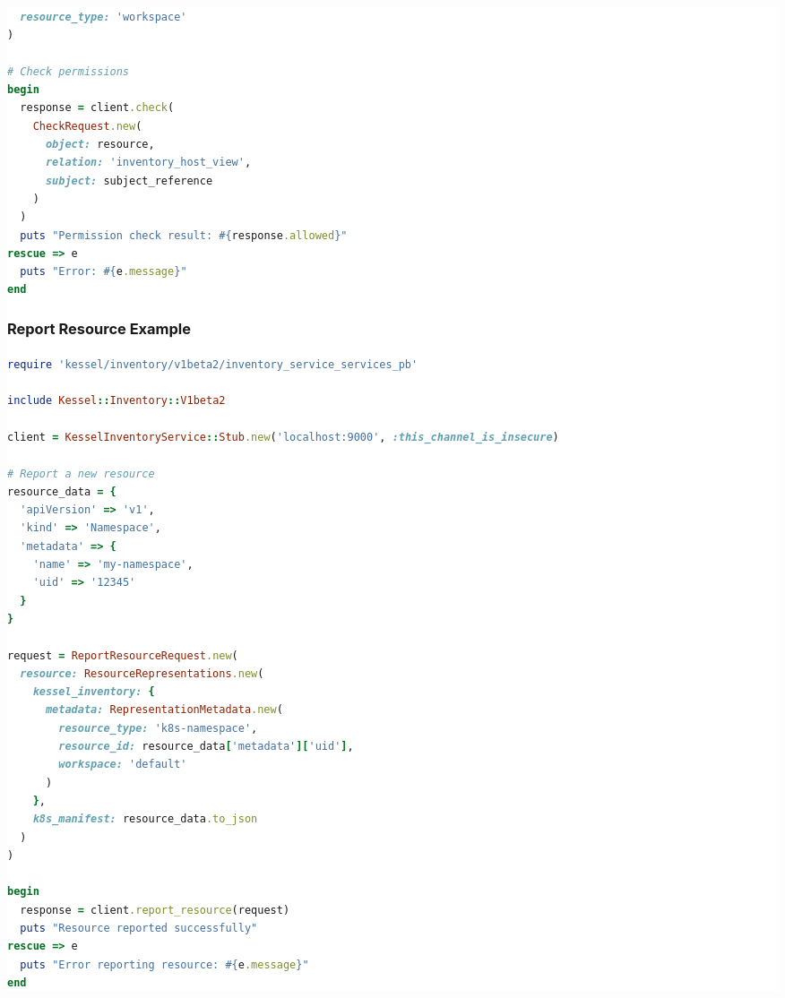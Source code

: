 ```ruby
  resource_type: 'workspace'
)

# Check permissions
begin
  response = client.check(
    CheckRequest.new(
      object: resource,
      relation: 'inventory_host_view',
      subject: subject_reference
    )
  )
  puts "Permission check result: #{response.allowed}"
rescue => e
  puts "Error: #{e.message}"
end
```

### Report Resource Example

```ruby
require 'kessel/inventory/v1beta2/inventory_service_services_pb'

include Kessel::Inventory::V1beta2

client = KesselInventoryService::Stub.new('localhost:9000', :this_channel_is_insecure)

# Report a new resource
resource_data = {
  'apiVersion' => 'v1',
  'kind' => 'Namespace', 
  'metadata' => {
    'name' => 'my-namespace',
    'uid' => '12345'
  }
}

request = ReportResourceRequest.new(
  resource: ResourceRepresentations.new(
    kessel_inventory: {
      metadata: RepresentationMetadata.new(
        resource_type: 'k8s-namespace',
        resource_id: resource_data['metadata']['uid'],
        workspace: 'default'
      )
    },
    k8s_manifest: resource_data.to_json
  )
)

begin
  response = client.report_resource(request)
  puts "Resource reported successfully"
rescue => e
  puts "Error reporting resource: #{e.message}"
end
```
